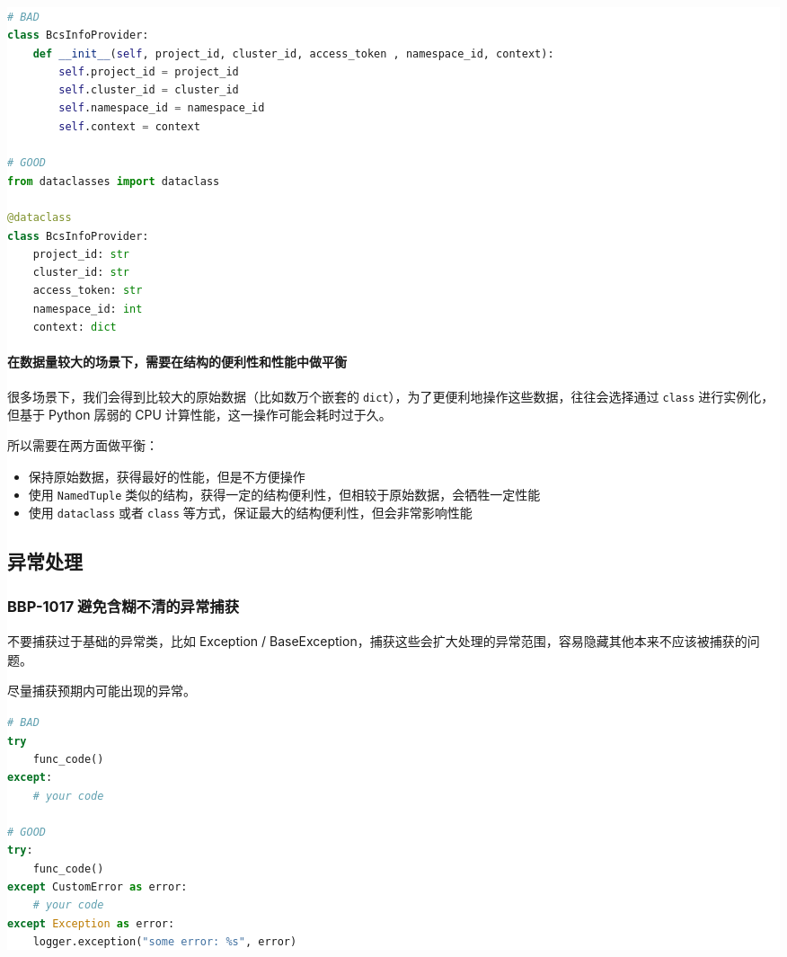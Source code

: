 ```python
# BAD
class BcsInfoProvider:
    def __init__(self, project_id, cluster_id, access_token , namespace_id, context):
        self.project_id = project_id
        self.cluster_id = cluster_id
        self.namespace_id = namespace_id
        self.context = context

# GOOD
from dataclasses import dataclass

@dataclass
class BcsInfoProvider:
    project_id: str
    cluster_id: str
    access_token: str
    namespace_id: int
    context: dict
```
#### 在数据量较大的场景下，需要在结构的便利性和性能中做平衡

很多场景下，我们会得到比较大的原始数据（比如数万个嵌套的 `dict`），为了更便利地操作这些数据，往往会选择通过 `class` 进行实例化，但基于 Python 孱弱的 CPU 计算性能，这一操作可能会耗时过于久。

所以需要在两方面做平衡：
- 保持原始数据，获得最好的性能，但是不方便操作
- 使用 `NamedTuple` 类似的结构，获得一定的结构便利性，但相较于原始数据，会牺牲一定性能
- 使用 `dataclass` 或者 `class` 等方式，保证最大的结构便利性，但会非常影响性能


## 异常处理

### BBP-1017 避免含糊不清的异常捕获

不要捕获过于基础的异常类，比如 Exception / BaseException，捕获这些会扩大处理的异常范围，容易隐藏其他本来不应该被捕获的问题。

尽量捕获预期内可能出现的异常。

```python
# BAD
try
    func_code()
except:
    # your code

# GOOD
try:
    func_code()
except CustomError as error:
    # your code
except Exception as error:
    logger.exception("some error: %s", error)
```
